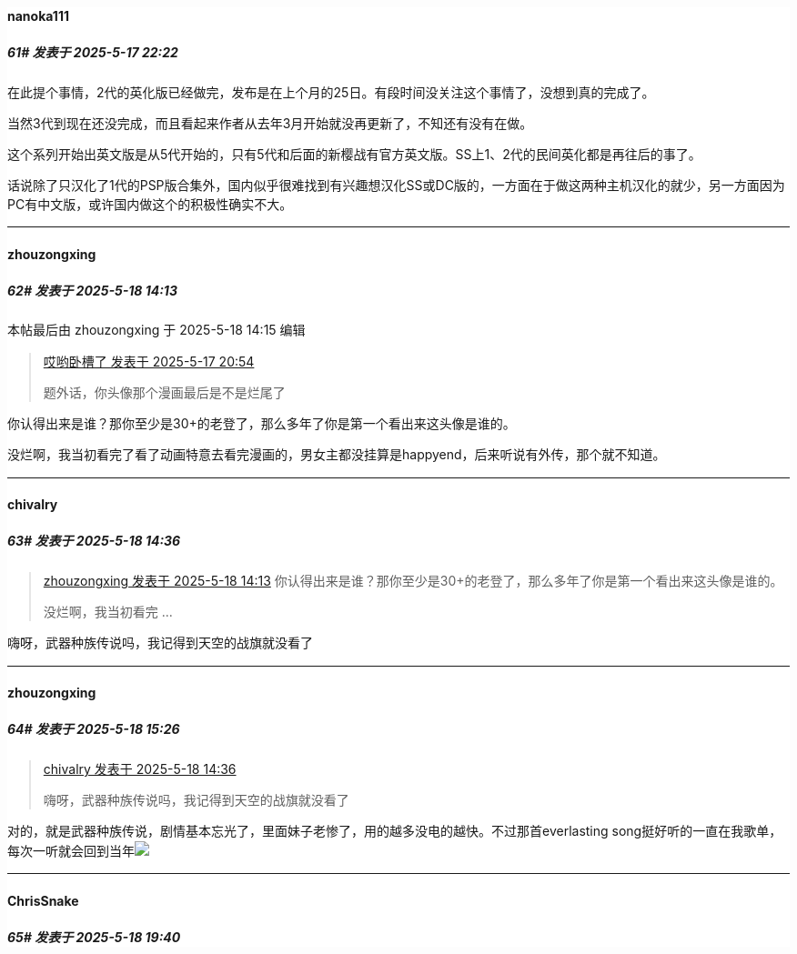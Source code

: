 ####  nanoka111  
##### 61#       发表于 2025-5-17 22:22

在此提个事情，2代的英化版已经做完，发布是在上个月的25日。有段时间没关注这个事情了，没想到真的完成了。

当然3代到现在还没完成，而且看起来作者从去年3月开始就没再更新了，不知还有没有在做。

这个系列开始出英文版是从5代开始的，只有5代和后面的新樱战有官方英文版。SS上1、2代的民间英化都是再往后的事了。

话说除了只汉化了1代的PSP版合集外，国内似乎很难找到有兴趣想汉化SS或DC版的，一方面在于做这两种主机汉化的就少，另一方面因为PC有中文版，或许国内做这个的积极性确实不大。


*****

####  zhouzongxing  
##### 62#       发表于 2025-5-18 14:13

 本帖最后由 zhouzongxing 于 2025-5-18 14:15 编辑 
<blockquote><a href="httphttps://stage1st.com/2b/forum.php?mod=redirect&amp;goto=findpost&amp;pid=67825041&amp;ptid=2251915" target="_blank">哎哟卧槽了 发表于 2025-5-17 20:54</a>

题外话，你头像那个漫画最后是不是烂尾了</blockquote>
你认得出来是谁？那你至少是30+的老登了，那么多年了你是第一个看出来这头像是谁的。

没烂啊，我当初看完了看了动画特意去看完漫画的，男女主都没挂算是happyend，后来听说有外传，那个就不知道。


*****

####  chivalry  
##### 63#       发表于 2025-5-18 14:36

<blockquote><a href="httphttps://stage1st.com/2b/forum.php?mod=redirect&amp;goto=findpost&amp;pid=67826694&amp;ptid=2251915" target="_blank">zhouzongxing 发表于 2025-5-18 14:13</a>
你认得出来是谁？那你至少是30+的老登了，那么多年了你是第一个看出来这头像是谁的。

没烂啊，我当初看完 ...</blockquote>
嗨呀，武器种族传说吗，我记得到天空的战旗就没看了


*****

####  zhouzongxing  
##### 64#       发表于 2025-5-18 15:26

<blockquote><a href="httphttps://stage1st.com/2b/forum.php?mod=redirect&amp;goto=findpost&amp;pid=67826733&amp;ptid=2251915" target="_blank">chivalry 发表于 2025-5-18 14:36</a>

嗨呀，武器种族传说吗，我记得到天空的战旗就没看了</blockquote>
对的，就是武器种族传说，剧情基本忘光了，里面妹子老惨了，用的越多没电的越快。不过那首everlasting song挺好听的一直在我歌单，每次一听就会回到当年<img src="https://static.stage1st.com/image/smiley/face2017/035.png" referrerpolicy="no-referrer">


*****

####  ChrisSnake  
##### 65#       发表于 2025-5-18 19:40
